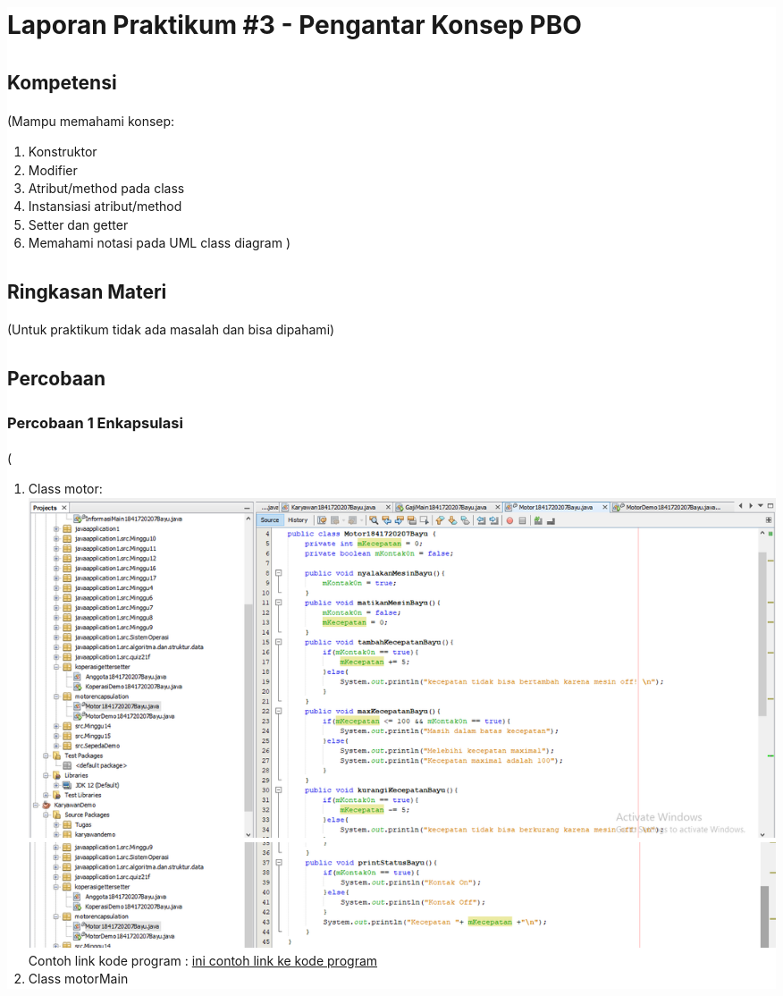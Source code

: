 # Laporan Praktikum #3 - Pengantar Konsep PBO

## Kompetensi

(Mampu memahami konsep:
1. Konstruktor
2. Modifier
3. Atribut/method pada class
4. Instansiasi atribut/method
5. Setter dan getter
6. Memahami notasi pada UML class diagram
 )

## Ringkasan Materi

(Untuk praktikum tidak ada masalah dan bisa dipahami)

## Percobaan

### Percobaan 1 Enkapsulasi
(
1. Class motor:
  ![contoh screenshot](img/Percobaan_1.PNG)
  ![contoh screenshot](img/Percobaan_1.1.PNG)
  Contoh link kode program : [ini contoh link ke kode program](../../src/Motor1841720207Bayu.java)
2. Class motorMain